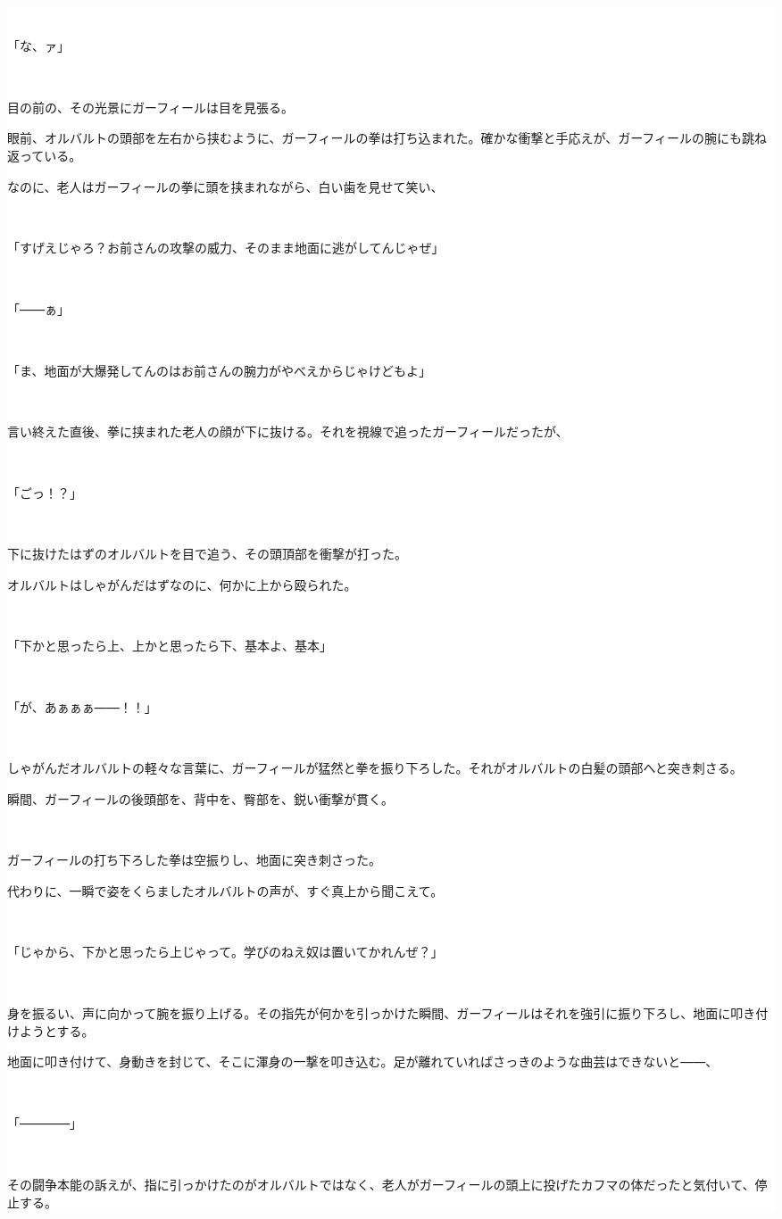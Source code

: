 　

「な、ァ」

　

目の前の、その光景にガーフィールは目を見張る。

眼前、オルバルトの頭部を左右から挟むように、ガーフィールの拳は打ち込まれた。確かな衝撃と手応えが、ガーフィールの腕にも跳ね返っている。

なのに、老人はガーフィールの拳に頭を挟まれながら、白い歯を見せて笑い、

　

「すげえじゃろ？お前さんの攻撃の威力、そのまま地面に逃がしてんじゃぜ」

　

「――ぁ」

　

「ま、地面が大爆発してんのはお前さんの腕力がやべえからじゃけどもよ」

　

言い終えた直後、拳に挟まれた老人の顔が下に抜ける。それを視線で追ったガーフィールだったが、

　

「ごっ！？」

　

下に抜けたはずのオルバルトを目で追う、その頭頂部を衝撃が打った。

オルバルトはしゃがんだはずなのに、何かに上から殴られた。

　

「下かと思ったら上、上かと思ったら下、基本よ、基本」

　

「が、あぁぁぁ――！！」

　

しゃがんだオルバルトの軽々な言葉に、ガーフィールが猛然と拳を振り下ろした。それがオルバルトの白髪の頭部へと突き刺さる。

瞬間、ガーフィールの後頭部を、背中を、臀部を、鋭い衝撃が貫く。

　

ガーフィールの打ち下ろした拳は空振りし、地面に突き刺さった。

代わりに、一瞬で姿をくらましたオルバルトの声が、すぐ真上から聞こえて。

　

「じゃから、下かと思ったら上じゃって。学びのねえ奴は置いてかれんぜ？」

　

身を振るい、声に向かって腕を振り上げる。その指先が何かを引っかけた瞬間、ガーフィールはそれを強引に振り下ろし、地面に叩き付けようとする。

地面に叩き付けて、身動きを封じて、そこに渾身の一撃を叩き込む。足が離れていればさっきのような曲芸はできないと――、

　

「――――」

　

その闘争本能の訴えが、指に引っかけたのがオルバルトではなく、老人がガーフィールの頭上に投げたカフマの体だったと気付いて、停止する。
